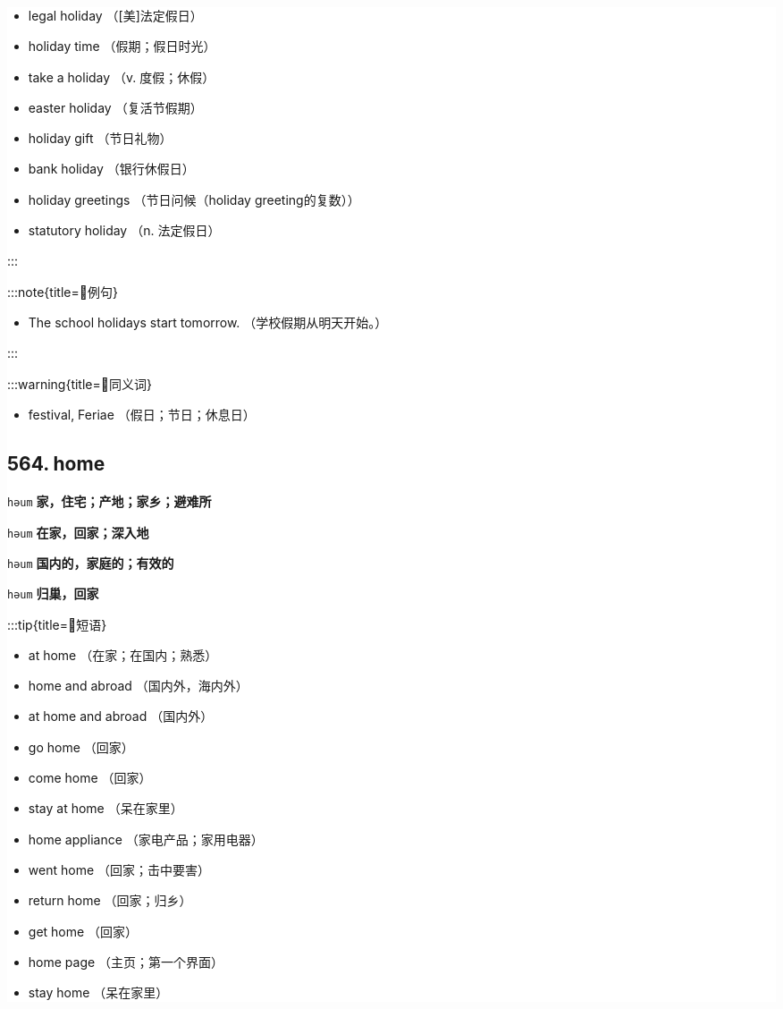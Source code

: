 - legal holiday （[美]法定假日）

- holiday time （假期；假日时光）

- take a holiday （v. 度假；休假）

- easter holiday （复活节假期）

- holiday gift （节日礼物）

- bank holiday （银行休假日）

- holiday greetings （节日问候（holiday greeting的复数））

- statutory holiday （n. 法定假日）

:::

:::note{title=🎤例句}

- The school holidays start tomorrow. （学校假期从明天开始。）

:::

:::warning{title=🤔同义词}

- festival, Feriae （假日；节日；休息日）


## 564. home

`həum`  **家，住宅；产地；家乡；避难所**

`həum`  **在家，回家；深入地**

`həum`  **国内的，家庭的；有效的**

`həum`  **归巢，回家**

:::tip{title=🤩短语}

- at home （在家；在国内；熟悉）

- home and abroad （国内外，海内外）

- at home and abroad （国内外）

- go home （回家）

- come home （回家）

- stay at home （呆在家里）

- home appliance （家电产品；家用电器）

- went home （回家；击中要害）

- return home （回家；归乡）

- get home （回家）

- home page （主页；第一个界面）

- stay home （呆在家里）
